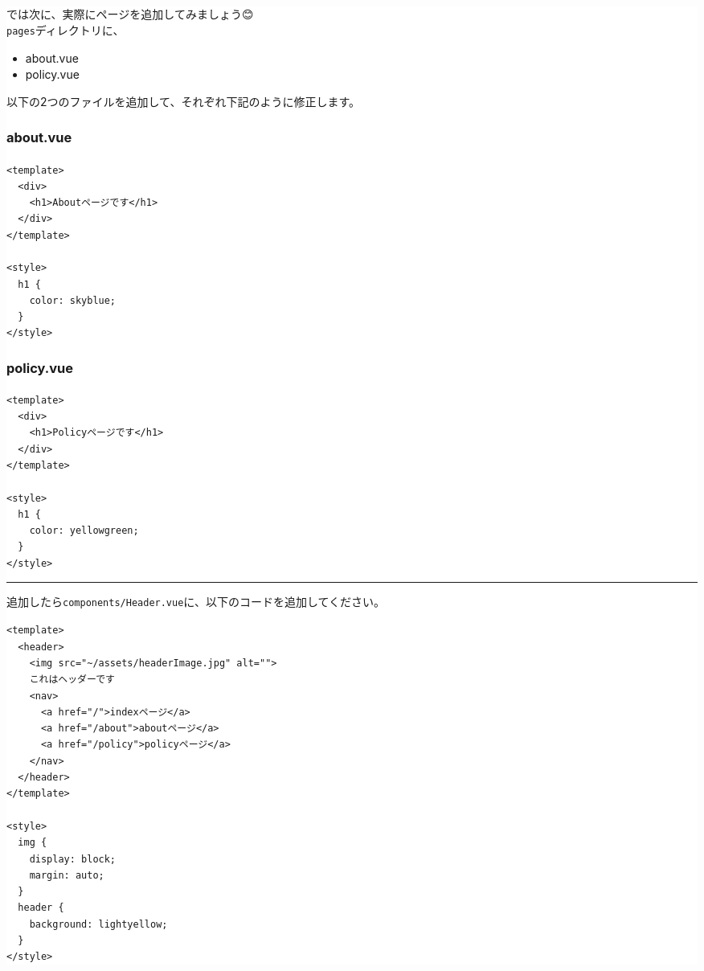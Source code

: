 では次に、実際にページを追加してみましょう😊  
`pages`ディレクトリに、

- about.vue
- policy.vue

以下の2つのファイルを追加して、それぞれ下記のように修正します。

### about.vue

```markup
<template>
  <div>
    <h1>Aboutページです</h1>
  </div>
</template>

<style>
  h1 {
    color: skyblue;
  }
</style>
```

### policy.vue

```markup
<template>
  <div>
    <h1>Policyページです</h1>
  </div>
</template>

<style>
  h1 {
    color: yellowgreen;
  }
</style>
```

<hr class="u-bt-lightest u-mt-48 u-mb-48">

追加したら`components/Header.vue`に、以下のコードを追加してください。

```markup
<template>
  <header>
    <img src="~/assets/headerImage.jpg" alt="">
    これはヘッダーです
    <nav>
      <a href="/">indexページ</a>
      <a href="/about">aboutページ</a>
      <a href="/policy">policyページ</a>
    </nav>
  </header>
</template>

<style>
  img {
    display: block;
    margin: auto;
  }
  header {
    background: lightyellow;
  }
</style>
```
